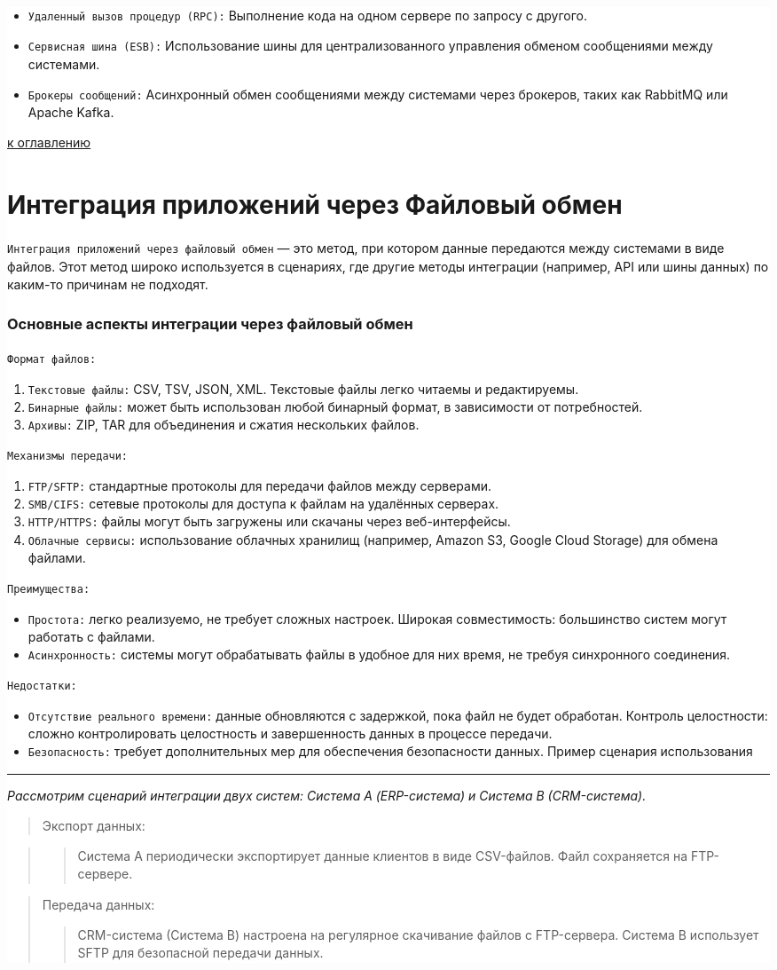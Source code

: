 - `Удаленный вызов процедур (RPC):` Выполнение кода на одном сервере по запросу с другого.

- `Сервисная шина (ESB):` Использование шины для централизованного управления обменом сообщениями между системами.

- `Брокеры сообщений:` Асинхронный обмен сообщениями между системами через брокеров, таких как RabbitMQ или Apache Kafka.

[к оглавлению](#Интеграции)

# Интеграция приложений через Файловый обмен

`Интеграция приложений через файловый обмен` — это метод, при котором данные передаются между системами в виде файлов. Этот метод широко используется в сценариях, где другие методы интеграции (например, API или шины данных) по каким-то причинам не подходят.

### Основные аспекты интеграции через файловый обмен

`Формат файлов:`
1. `Текстовые файлы:` CSV, TSV, JSON, XML. Текстовые файлы легко читаемы и редактируемы.
1. `Бинарные файлы:` может быть использован любой бинарный формат, в зависимости от потребностей.
1. `Архивы:` ZIP, TAR для объединения и сжатия нескольких файлов.

`Механизмы передачи:`

1. `FTP/SFTP:` стандартные протоколы для передачи файлов между серверами.
1. `SMB/CIFS:` сетевые протоколы для доступа к файлам на удалённых серверах.
1. `HTTP/HTTPS:` файлы могут быть загружены или скачаны через веб-интерфейсы.
1. `Облачные сервисы:` использование облачных хранилищ (например, Amazon S3, Google Cloud Storage) для обмена файлами.

`Преимущества:`

- `Простота:` легко реализуемо, не требует сложных настроек.
Широкая совместимость: большинство систем могут работать с файлами.
- `Асинхронность:` системы могут обрабатывать файлы в удобное для них время, не требуя синхронного соединения.

`Недостатки:`
- `Отсутствие реального времени:` данные обновляются с задержкой, пока файл не будет обработан.
Контроль целостности: сложно контролировать целостность и завершенность данных в процессе передачи.
- `Безопасность:` требует дополнительных мер для обеспечения безопасности данных.
Пример сценария использования

___
*Рассмотрим сценарий интеграции двух систем: Система А (ERP-система) и Система B (CRM-система).*

> Экспорт данных:

>> Система А периодически экспортирует данные клиентов в виде CSV-файлов.
 Файл сохраняется на FTP-сервере.

> Передача данных:
>> CRM-система (Система B) настроена на регулярное скачивание файлов с FTP-сервера.
Система B использует SFTP для безопасной передачи данных.
